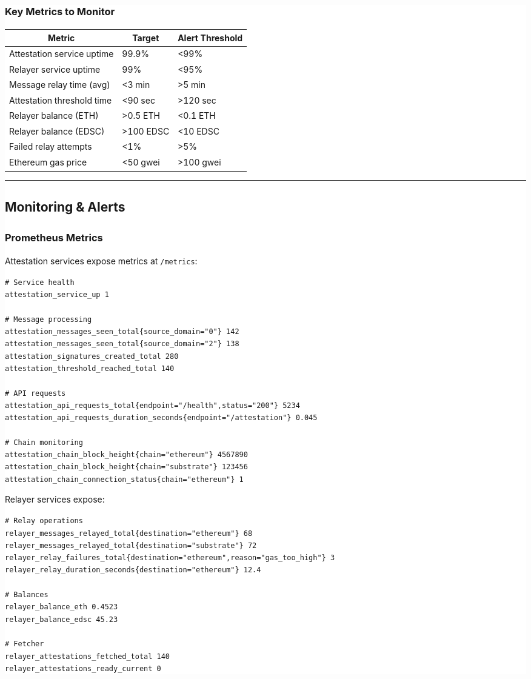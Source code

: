 ### Key Metrics to Monitor

| Metric | Target | Alert Threshold |
|--------|--------|-----------------|
| Attestation service uptime | 99.9% | <99% |
| Relayer service uptime | 99% | <95% |
| Message relay time (avg) | <3 min | >5 min |
| Attestation threshold time | <90 sec | >120 sec |
| Relayer balance (ETH) | >0.5 ETH | <0.1 ETH |
| Relayer balance (EDSC) | >100 EDSC | <10 EDSC |
| Failed relay attempts | <1% | >5% |
| Ethereum gas price | <50 gwei | >100 gwei |

---

## Monitoring & Alerts

### Prometheus Metrics

Attestation services expose metrics at `/metrics`:

```
# Service health
attestation_service_up 1

# Message processing
attestation_messages_seen_total{source_domain="0"} 142
attestation_messages_seen_total{source_domain="2"} 138
attestation_signatures_created_total 280
attestation_threshold_reached_total 140

# API requests
attestation_api_requests_total{endpoint="/health",status="200"} 5234
attestation_api_requests_duration_seconds{endpoint="/attestation"} 0.045

# Chain monitoring
attestation_chain_block_height{chain="ethereum"} 4567890
attestation_chain_block_height{chain="substrate"} 123456
attestation_chain_connection_status{chain="ethereum"} 1
```

Relayer services expose:

```
# Relay operations
relayer_messages_relayed_total{destination="ethereum"} 68
relayer_messages_relayed_total{destination="substrate"} 72
relayer_relay_failures_total{destination="ethereum",reason="gas_too_high"} 3
relayer_relay_duration_seconds{destination="ethereum"} 12.4

# Balances
relayer_balance_eth 0.4523
relayer_balance_edsc 45.23

# Fetcher
relayer_attestations_fetched_total 140
relayer_attestations_ready_current 0
```
